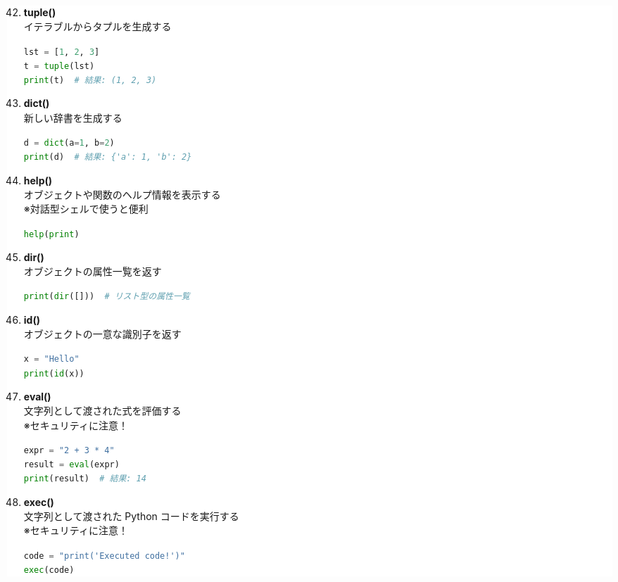 42. **tuple()**  
    イテラブルからタプルを生成する

    ```python
    lst = [1, 2, 3]
    t = tuple(lst)
    print(t)  # 結果: (1, 2, 3)
    ```

43. **dict()**  
    新しい辞書を生成する

    ```python
    d = dict(a=1, b=2)
    print(d)  # 結果: {'a': 1, 'b': 2}
    ```

44. **help()**  
    オブジェクトや関数のヘルプ情報を表示する  
    ※対話型シェルで使うと便利

    ```python
    help(print)
    ```

45. **dir()**  
    オブジェクトの属性一覧を返す

    ```python
    print(dir([]))  # リスト型の属性一覧
    ```

46. **id()**  
    オブジェクトの一意な識別子を返す

    ```python
    x = "Hello"
    print(id(x))
    ```

47. **eval()**  
    文字列として渡された式を評価する  
    ※セキュリティに注意！

    ```python
    expr = "2 + 3 * 4"
    result = eval(expr)
    print(result)  # 結果: 14
    ```

48. **exec()**  
    文字列として渡された Python コードを実行する  
    ※セキュリティに注意！

    ```python
    code = "print('Executed code!')"
    exec(code)
    ```
